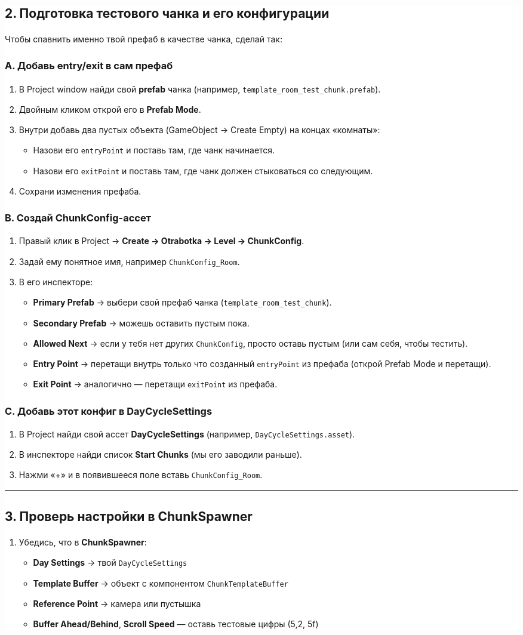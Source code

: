 
## **2\. Подготовка тестового чанка и его конфигурации**

Чтобы спавнить именно твой префаб в качестве чанка, сделай так:

### **A. Добавь entry/exit в сам префаб**

1. В Project window найди свой **prefab** чанка (например, `template_room_test_chunk.prefab`).

2. Двойным кликом открой его в **Prefab Mode**.

3. Внутри добавь два пустых объекта (GameObject → Create Empty) на концах «комнаты»:

   * Назови его `entryPoint` и поставь там, где чанк начинается.

   * Назови его `exitPoint` и поставь там, где чанк должен стыковаться со следующим.

4. Сохрани изменения префаба.

### **B. Создай ChunkConfig-ассет**

1. Правый клик в Project → **Create → Otrabotka → Level → ChunkConfig**.

2. Задай ему понятное имя, например `ChunkConfig_Room`.

3. В его инспекторе:

   * **Primary Prefab** → выбери свой префаб чанка (`template_room_test_chunk`).

   * **Secondary Prefab** → можешь оставить пустым пока.

   * **Allowed Next** → если у тебя нет других `ChunkConfig`, просто оставь пустым (или сам себя, чтобы тестить).

   * **Entry Point** → перетащи внутрь только что созданный `entryPoint` из префаба (открой Prefab Mode и перетащи).

   * **Exit Point** → аналогично — перетащи `exitPoint` из префаба.

### **C. Добавь этот конфиг в DayCycleSettings**

1. В Project найди свой ассет **DayCycleSettings** (например, `DayCycleSettings.asset`).

2. В инспекторе найди список **Start Chunks** (мы его заводили раньше).

3. Нажми «+» и в появившееся поле вставь `ChunkConfig_Room`.

---

## **3\. Проверь настройки в ChunkSpawner**

1. Убедись, что в **ChunkSpawner**:

   * **Day Settings** → твой `DayCycleSettings`

   * **Template Buffer** → объект с компонентом `ChunkTemplateBuffer`

   * **Reference Point** → камера или пустышка

   * **Buffer Ahead/Behind**, **Scroll Speed** — оставь тестовые цифры (5,2, 5f)
